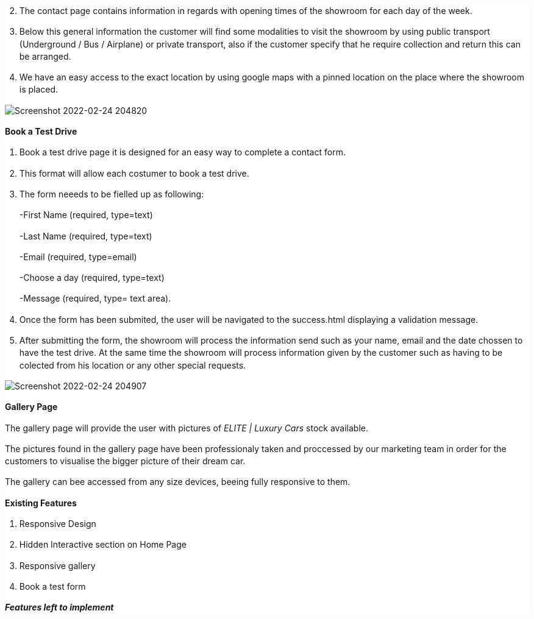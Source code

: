 2.  The contact page contains information in regards with opening times of the showroom for each day of the week.

3.  Below this general information the customer will find some modalities to visit the showroom by using public transport (Underground / Bus / Airplane) or private transport, also if the customer specify that he require collection and return this can be arranged.

4.  We have an easy access to the exact location by using google maps with a pinned location on the place where the showroom is placed.

![Screenshot 2022-02-24 204820](https://user-images.githubusercontent.com/96884287/155605163-8e40f7e2-e130-4125-869c-202371b73c3b.png)


**Book a Test Drive**

1. Book a test drive page it is designed for an easy way to complete a contact form.

2. This format will allow each costumer to book a test drive.

3. The form neeeds to be fielled up as following:

   -First Name (required, type=text)
   
   -Last Name (required, type=text)
   
   -Email (required, type=email)
   
   -Choose a day (required, type=text)
   
   -Message (required, type= text area).
   
4. Once the form has been submited, the user will be navigated to the success.html displaying a validation message.

5. After submitting the form, the showroom will process the information send such as your name, email and the date chossen to have the test drive. At the same time the showroom will process information given by the customer such as having to be colected from his location or any other special requests.

![Screenshot 2022-02-24 204907](https://user-images.githubusercontent.com/96884287/155605267-a066826c-28e3-432f-a925-e7a95fb0b239.png)


**Gallery Page**

The gallery page will provide the user with pictures of *ELITE | Luxury Cars* stock available. 

The pictures found in the gallery page have been professionaly taken and proccessed by our marketing team in order for the customers to visualise the bigger picture of their dream car. 

The gallery can bee accessed from any size devices, beeing fully responsive to them.

**Existing Features**

1. Responsive Design
 
2. Hidden Interactive section on Home Page
 
3. Responsive gallery

4. Book a test form

***Features left to implement***
